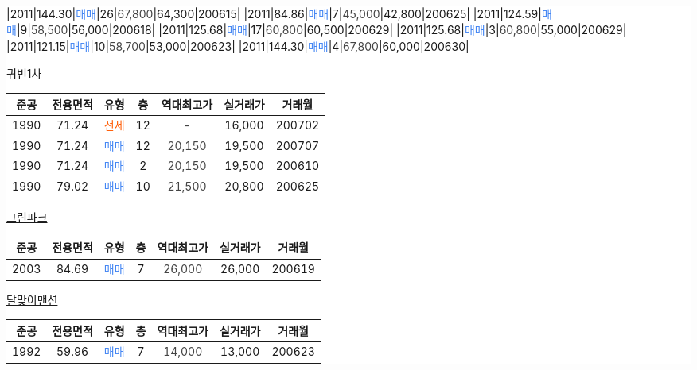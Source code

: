 |2011|144.30|<span style="color:#4285f3">매매</span>|26|<span style="color:#444444">67,800</span>|64,300|200615|
|2011|84.86|<span style="color:#4285f3">매매</span>|7|<span style="color:#444444">45,000</span>|42,800|200625|
|2011|124.59|<span style="color:#4285f3">매매</span>|9|<span style="color:#444444">58,500</span>|56,000|200618|
|2011|125.68|<span style="color:#4285f3">매매</span>|17|<span style="color:#444444">60,800</span>|60,500|200629|
|2011|125.68|<span style="color:#4285f3">매매</span>|3|<span style="color:#444444">60,800</span>|55,000|200629|
|2011|121.15|<span style="color:#4285f3">매매</span>|10|<span style="color:#444444">58,700</span>|53,000|200623|
|2011|144.30|<span style="color:#4285f3">매매</span>|4|<span style="color:#444444">67,800</span>|60,000|200630|

[귀빈1차](https://search.naver.com/search.naver?query=%EB%8C%80%EA%B5%AC%EA%B4%91%EC%97%AD%EC%8B%9C+%EB%8B%AC%EC%84%9C%EA%B5%AC+%EC%A7%84%EC%B2%9C%EB%8F%99+%EA%B7%80%EB%B9%881%EC%B0%A8)

|준공|전용면적|유형|층|역대최고가|실거래가|거래월|
|:---:|:---:|:---:|:---:|:---:|:---:|:---:|
|1990|71.24|<span style="color:#ff5a00">전세</span>|12|<span style="color:#444444">-</span>|16,000|200702|
|1990|71.24|<span style="color:#4285f3">매매</span>|12|<span style="color:#444444">20,150</span>|19,500|200707|
|1990|71.24|<span style="color:#4285f3">매매</span>|2|<span style="color:#444444">20,150</span>|19,500|200610|
|1990|79.02|<span style="color:#4285f3">매매</span>|10|<span style="color:#444444">21,500</span>|20,800|200625|

[그린파크](https://search.naver.com/search.naver?query=%EB%8C%80%EA%B5%AC%EA%B4%91%EC%97%AD%EC%8B%9C+%EB%8B%AC%EC%84%9C%EA%B5%AC+%EC%A7%84%EC%B2%9C%EB%8F%99+%EA%B7%B8%EB%A6%B0%ED%8C%8C%ED%81%AC)

|준공|전용면적|유형|층|역대최고가|실거래가|거래월|
|:---:|:---:|:---:|:---:|:---:|:---:|:---:|
|2003|84.69|<span style="color:#4285f3">매매</span>|7|<span style="color:#444444">26,000</span>|26,000|200619|


<script async src="//pagead2.googlesyndication.com/pagead/js/adsbygoogle.js"></script>

<ins class="adsbygoogle"
     style="display:block"
     data-ad-client="ca-pub-2446590836940007"
     data-ad-slot="1659523306"
     data-ad-format="auto"
     data-full-width-responsive="true"></ins>
<script>
(adsbygoogle = window.adsbygoogle || []).push({});
</script>


[달맞이맨션](https://search.naver.com/search.naver?query=%EB%8C%80%EA%B5%AC%EA%B4%91%EC%97%AD%EC%8B%9C+%EB%8B%AC%EC%84%9C%EA%B5%AC+%EC%A7%84%EC%B2%9C%EB%8F%99+%EB%8B%AC%EB%A7%9E%EC%9D%B4%EB%A7%A8%EC%85%98)

|준공|전용면적|유형|층|역대최고가|실거래가|거래월|
|:---:|:---:|:---:|:---:|:---:|:---:|:---:|
|1992|59.96|<span style="color:#4285f3">매매</span>|7|<span style="color:#444444">14,000</span>|13,000|200623|
